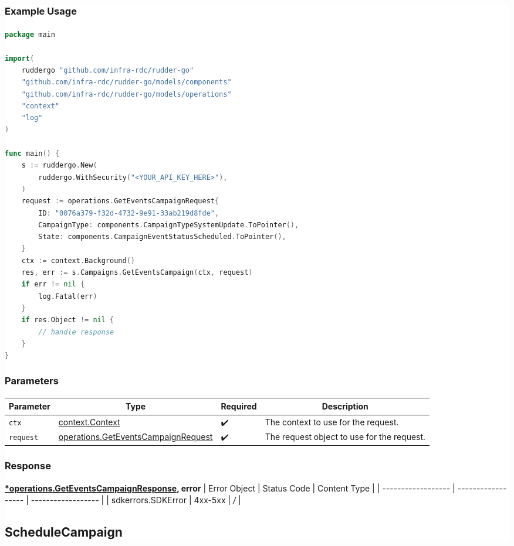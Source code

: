 ### Example Usage

```go
package main

import(
	ruddergo "github.com/infra-rdc/rudder-go"
	"github.com/infra-rdc/rudder-go/models/components"
	"github.com/infra-rdc/rudder-go/models/operations"
	"context"
	"log"
)

func main() {
    s := ruddergo.New(
        ruddergo.WithSecurity("<YOUR_API_KEY_HERE>"),
    )
    request := operations.GetEventsCampaignRequest{
        ID: "0076a379-f32d-4732-9e91-33ab219d8fde",
        CampaignType: components.CampaignTypeSystemUpdate.ToPointer(),
        State: components.CampaignEventStatusScheduled.ToPointer(),
    }
    ctx := context.Background()
    res, err := s.Campaigns.GetEventsCampaign(ctx, request)
    if err != nil {
        log.Fatal(err)
    }
    if res.Object != nil {
        // handle response
    }
}
```

### Parameters

| Parameter                                                                                  | Type                                                                                       | Required                                                                                   | Description                                                                                |
| ------------------------------------------------------------------------------------------ | ------------------------------------------------------------------------------------------ | ------------------------------------------------------------------------------------------ | ------------------------------------------------------------------------------------------ |
| `ctx`                                                                                      | [context.Context](https://pkg.go.dev/context#Context)                                      | :heavy_check_mark:                                                                         | The context to use for the request.                                                        |
| `request`                                                                                  | [operations.GetEventsCampaignRequest](../../models/operations/geteventscampaignrequest.md) | :heavy_check_mark:                                                                         | The request object to use for the request.                                                 |


### Response

**[*operations.GetEventsCampaignResponse](../../models/operations/geteventscampaignresponse.md), error**
| Error Object       | Status Code        | Content Type       |
| ------------------ | ------------------ | ------------------ |
| sdkerrors.SDKError | 4xx-5xx            | */*                |

## ScheduleCampaign
